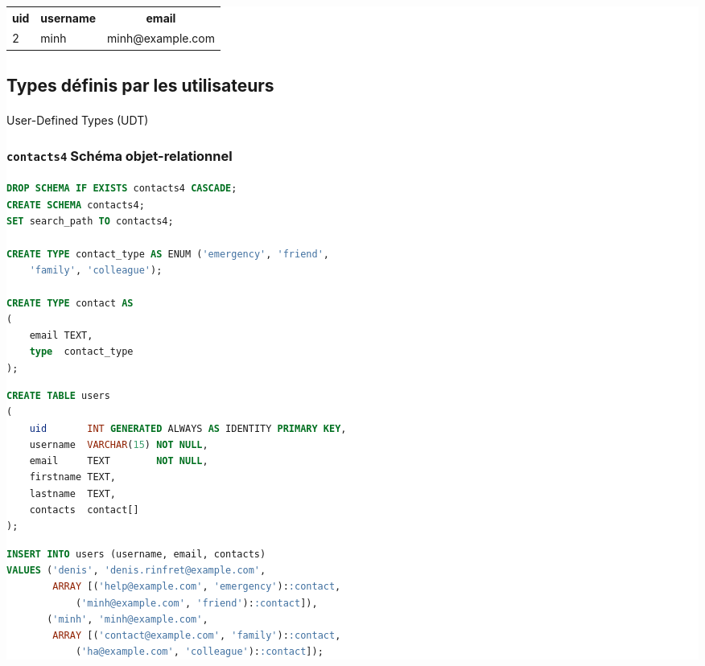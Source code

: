 <table>
    <tr>
        <th>uid</th>
        <th>username</th>
        <th>email</th>
    </tr>
    <tr>
        <td>2</td>
        <td>minh</td>
        <td>minh@example.com</td>
    </tr>
</table>

## Types définis par les utilisateurs

User-Defined Types (UDT)

### `contacts4` Schéma objet-relationnel

```sql
DROP SCHEMA IF EXISTS contacts4 CASCADE;
CREATE SCHEMA contacts4;
SET search_path TO contacts4;

CREATE TYPE contact_type AS ENUM ('emergency', 'friend',
    'family', 'colleague');

CREATE TYPE contact AS
(
    email TEXT,
    type  contact_type
);
```

```sql 
CREATE TABLE users
(
    uid       INT GENERATED ALWAYS AS IDENTITY PRIMARY KEY,
    username  VARCHAR(15) NOT NULL,
    email     TEXT        NOT NULL,
    firstname TEXT,
    lastname  TEXT,
    contacts  contact[]
);
```

```sql
INSERT INTO users (username, email, contacts)
VALUES ('denis', 'denis.rinfret@example.com',
        ARRAY [('help@example.com', 'emergency')::contact,
            ('minh@example.com', 'friend')::contact]),
       ('minh', 'minh@example.com',
        ARRAY [('contact@example.com', 'family')::contact,
            ('ha@example.com', 'colleague')::contact]);
```
